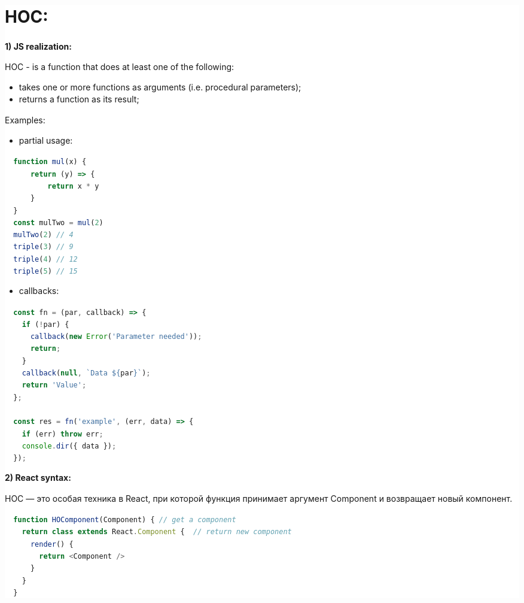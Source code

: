 # HOC:

**1) JS realization:**  

HOC -  is a function that does at least one of the following:  
  - takes one or more functions as arguments (i.e. procedural parameters);
  - returns a function as its result;  

Examples:
    
  - partial usage:
```js
  function mul(x) {
      return (y) => {
          return x * y
      }
  }
  const mulTwo = mul(2)
  mulTwo(2) // 4
  triple(3) // 9
  triple(4) // 12
  triple(5) // 15
```

  - callbacks:
```js
  const fn = (par, callback) => {
    if (!par) {
      callback(new Error('Parameter needed'));
      return;
    }
    callback(null, `Data ${par}`);
    return 'Value';
  };
  
  const res = fn('example', (err, data) => {
    if (err) throw err;
    console.dir({ data });
  });
```

**2) React syntax:**  

HOC — это особая техника в React, при которой функция принимает аргумент Component и возвращает 
новый компонент.
```js
  function HOComponent(Component) { // get a component
    return class extends React.Component {  // return new component
      render() {
        return <Component /> 
      }
    }
  }
```
